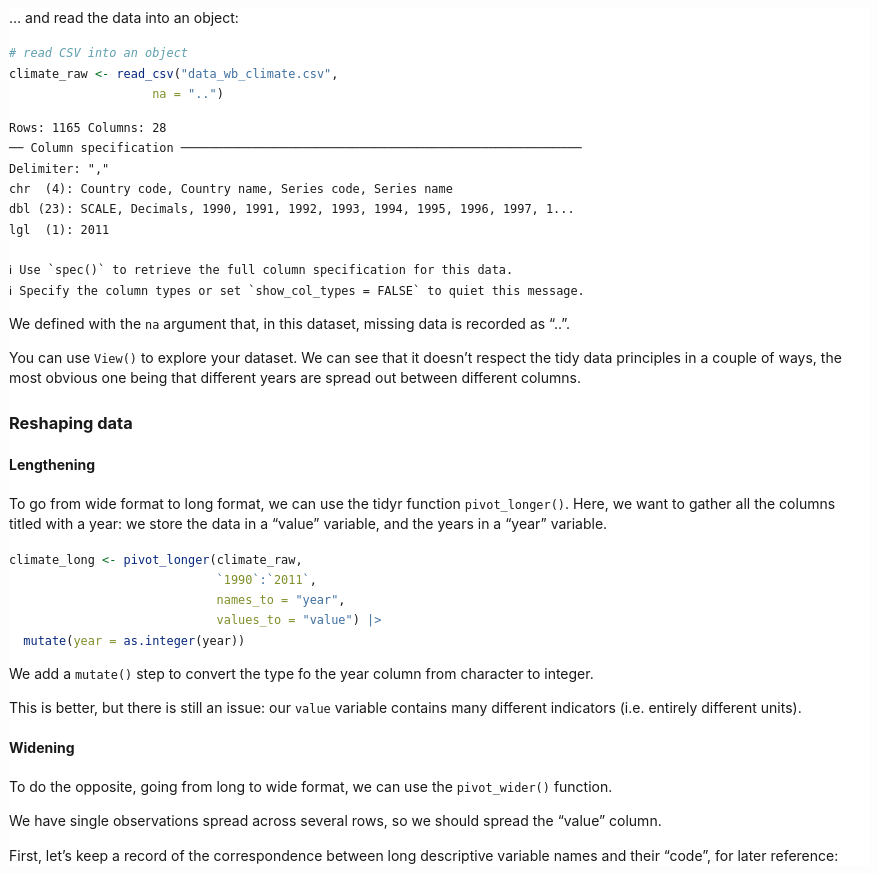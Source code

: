 … and read the data into an object:

``` r
# read CSV into an object
climate_raw <- read_csv("data_wb_climate.csv",
                    na = "..")
```

    Rows: 1165 Columns: 28
    ── Column specification ────────────────────────────────────────────────────────
    Delimiter: ","
    chr  (4): Country code, Country name, Series code, Series name
    dbl (23): SCALE, Decimals, 1990, 1991, 1992, 1993, 1994, 1995, 1996, 1997, 1...
    lgl  (1): 2011

    ℹ Use `spec()` to retrieve the full column specification for this data.
    ℹ Specify the column types or set `show_col_types = FALSE` to quiet this message.

We defined with the `na` argument that, in this dataset, missing data is
recorded as “..”.

You can use `View()` to explore your dataset. We can see that it doesn’t
respect the tidy data principles in a couple of ways, the most obvious
one being that different years are spread out between different columns.

### Reshaping data

#### Lengthening

To go from wide format to long format, we can use the tidyr function
`pivot_longer()`. Here, we want to gather all the columns titled with a
year: we store the data in a “value” variable, and the years in a “year”
variable.

``` r
climate_long <- pivot_longer(climate_raw,
                             `1990`:`2011`,
                             names_to = "year",
                             values_to = "value") |> 
  mutate(year = as.integer(year))
```

We add a `mutate()` step to convert the type fo the year column from
character to integer.

This is better, but there is still an issue: our `value` variable
contains many different indicators (i.e. entirely different units).

#### Widening

To do the opposite, going from long to wide format, we can use the
`pivot_wider()` function.

We have single observations spread across several rows, so we should
spread the “value” column.

First, let’s keep a record of the correspondence between long
descriptive variable names and their “code”, for later reference:
